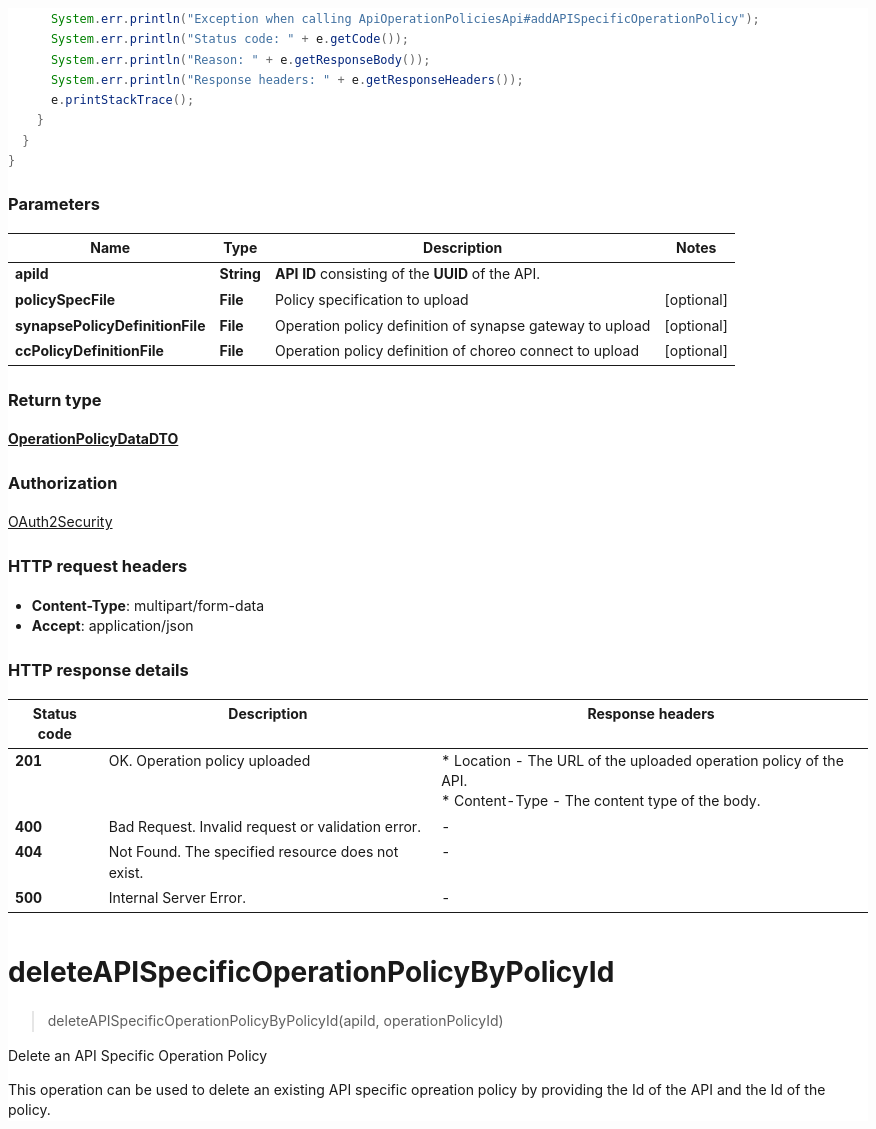 ```java
      System.err.println("Exception when calling ApiOperationPoliciesApi#addAPISpecificOperationPolicy");
      System.err.println("Status code: " + e.getCode());
      System.err.println("Reason: " + e.getResponseBody());
      System.err.println("Response headers: " + e.getResponseHeaders());
      e.printStackTrace();
    }
  }
}
```

### Parameters

Name | Type | Description  | Notes
------------- | ------------- | ------------- | -------------
 **apiId** | **String**| **API ID** consisting of the **UUID** of the API.  |
 **policySpecFile** | **File**| Policy specification to upload | [optional]
 **synapsePolicyDefinitionFile** | **File**| Operation policy definition of synapse gateway to upload | [optional]
 **ccPolicyDefinitionFile** | **File**| Operation policy definition of choreo connect to upload | [optional]

### Return type

[**OperationPolicyDataDTO**](OperationPolicyDataDTO.md)

### Authorization

[OAuth2Security](../README.md#OAuth2Security)

### HTTP request headers

 - **Content-Type**: multipart/form-data
 - **Accept**: application/json

### HTTP response details
| Status code | Description | Response headers |
|-------------|-------------|------------------|
**201** | OK. Operation policy uploaded  |  * Location - The URL of the uploaded operation policy of the API.  <br>  * Content-Type - The content type of the body.  <br>  |
**400** | Bad Request. Invalid request or validation error. |  -  |
**404** | Not Found. The specified resource does not exist. |  -  |
**500** | Internal Server Error. |  -  |

<a name="deleteAPISpecificOperationPolicyByPolicyId"></a>
# **deleteAPISpecificOperationPolicyByPolicyId**
> deleteAPISpecificOperationPolicyByPolicyId(apiId, operationPolicyId)

Delete an API Specific Operation Policy

This operation can be used to delete an existing API specific opreation policy by providing the Id of the API and the Id of the policy. 
